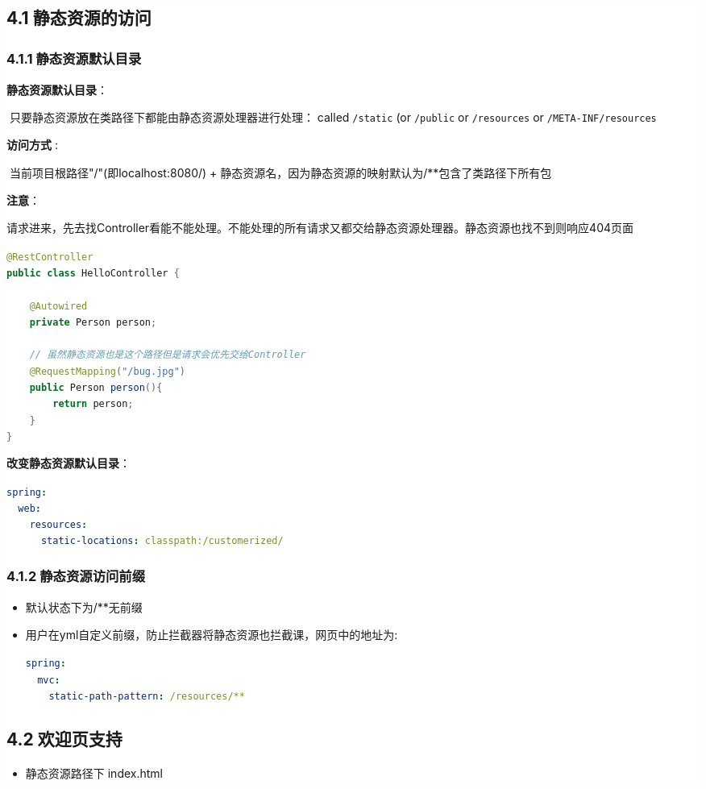 ## 4.1 静态资源的访问

### 4.1.1 静态资源默认目录

**静态资源默认目录**：

​		只要静态资源放在类路径下都能由静态资源处理器进行处理： called `/static` (or `/public` or `/resources` or `/META-INF/resources`

**访问方式** :

​		当前项目根路径"/"(即localhost:8080/) + 静态资源名，因为静态资源的映射默认为/**包含了类路径下所有包

**注意**：

​		请求进来，先去找Controller看能不能处理。不能处理的所有请求又都交给静态资源处理器。静态资源也找不到则响应404页面

```java
@RestController
public class HelloController {

    @Autowired
    private Person person;
	
    // 虽然静态资源也是这个路径但是请求会优先交给Controller
    @RequestMapping("/bug.jpg")
    public Person person(){
        return person;
    }
}
```

**改变静态资源默认目录**：

```yml
spring:  
  web:
    resources:
      static-locations: classpath:/customerized/
```

### 4.1.2 静态资源访问前缀

- 默认状态下为/**无前缀

- 用户在yml自定义前缀，防止拦截器将静态资源也拦截课，网页中的地址为:

  ```yml
  spring:
    mvc:
      static-path-pattern: /resources/**
  ```

## 4.2 欢迎页支持

- 静态资源路径下  index.html
